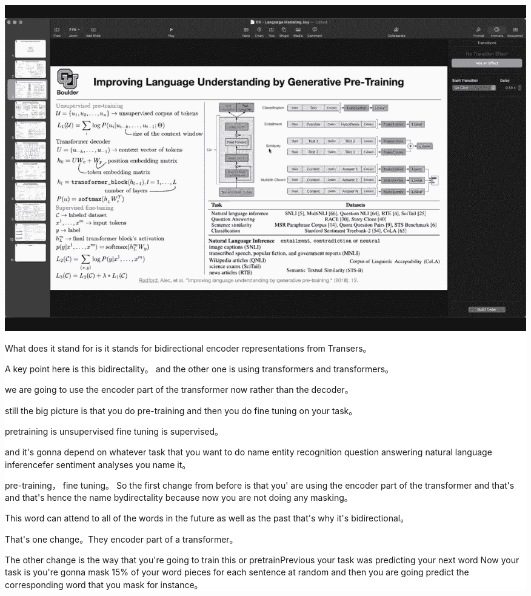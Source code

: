 

![](img/4f78d5f49e52a2991578be01e5d08b09_3.png)

What does it stand for is it stands for bidirectional encoder representations from Transers。

 A key point here is this bidirectality。 and the other one is using transformers and transformers。

 we are going to use the encoder part of the transformer now rather than the decoder。

 still the big picture is that you do pre-training and then you do fine tuning on your task。

 pretraining is unsupervised fine tuning is supervised。

 and it's gonna depend on whatever task that you want to do name entity recognition question answering natural language inferencefer sentiment analyses you name it。

 pre-training， fine tuning。 So the first change from before is that you' are using the encoder part of the transformer and that's and that's hence the name bydirectality because now you are not doing any masking。

 This word can attend to all of the words in the future as well as the past that's why it's bidirectional。

 That's one change。They encoder part of a transformer。

 The other change is the way that you're going to train this or pretrainPrevious your task was predicting your next word Now your task is you're gonna mask 15% of your word pieces for each sentence at random and then you are going predict the corresponding word that you mask for instance。
